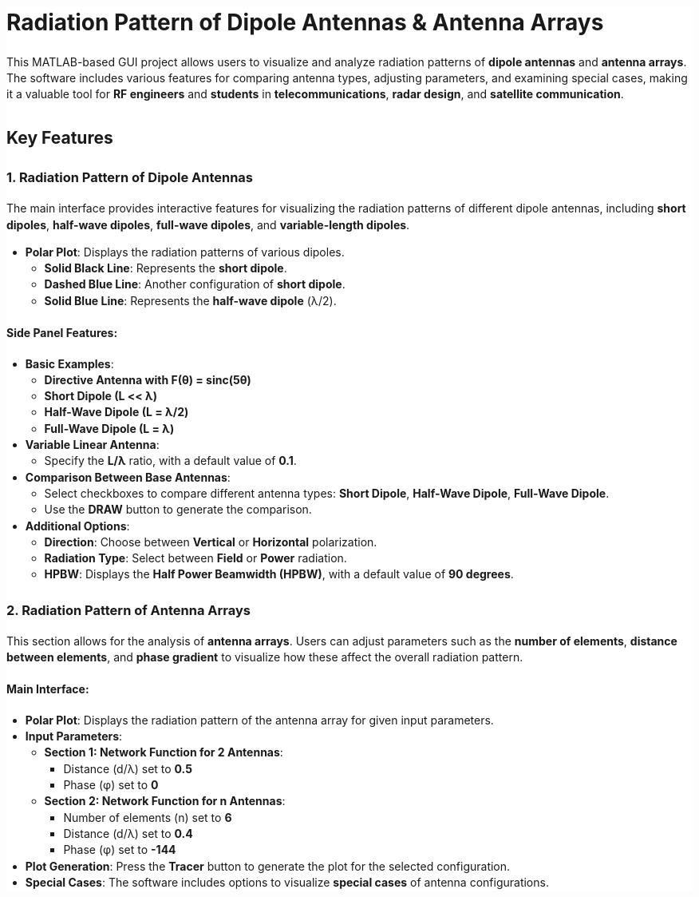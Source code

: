 




# Radiation Pattern of Dipole Antennas & Antenna Arrays

This MATLAB-based GUI project allows users to visualize and analyze radiation patterns of **dipole antennas** and **antenna arrays**. The software includes various features for comparing antenna types, adjusting parameters, and examining special cases, making it a valuable tool for **RF engineers** and **students** in **telecommunications**, **radar design**, and **satellite communication**.

## Key Features

### 1. **Radiation Pattern of Dipole Antennas**
The main interface provides interactive features for visualizing the radiation patterns of different dipole antennas, including **short dipoles**, **half-wave dipoles**, **full-wave dipoles**, and **variable-length dipoles**. 

- **Polar Plot**: Displays the radiation patterns of various dipoles.
  - **Solid Black Line**: Represents the **short dipole**.
  - **Dashed Blue Line**: Another configuration of **short dipole**.
  - **Solid Blue Line**: Represents the **half-wave dipole** (λ/2).

#### Side Panel Features:
- **Basic Examples**:
  - **Directive Antenna with F(θ) = sinc(5θ)**
  - **Short Dipole (L << λ)**
  - **Half-Wave Dipole (L = λ/2)**
  - **Full-Wave Dipole (L = λ)**
- **Variable Linear Antenna**:
  - Specify the **L/λ** ratio, with a default value of **0.1**.
- **Comparison Between Base Antennas**:
  - Select checkboxes to compare different antenna types: **Short Dipole**, **Half-Wave Dipole**, **Full-Wave Dipole**.
  - Use the **DRAW** button to generate the comparison.
- **Additional Options**:
  - **Direction**: Choose between **Vertical** or **Horizontal** polarization.
  - **Radiation Type**: Select between **Field** or **Power** radiation.
  - **HPBW**: Displays the **Half Power Beamwidth (HPBW)**, with a default value of **90 degrees**.

### 2. **Radiation Pattern of Antenna Arrays**
This section allows for the analysis of **antenna arrays**. Users can adjust parameters such as the **number of elements**, **distance between elements**, and **phase gradient** to visualize how these affect the overall radiation pattern.

#### Main Interface:
- **Polar Plot**: Displays the radiation pattern of the antenna array for given input parameters.
- **Input Parameters**:
  - **Section 1: Network Function for 2 Antennas**: 
    - Distance (d/λ) set to **0.5**
    - Phase (φ) set to **0**
  - **Section 2: Network Function for n Antennas**:
    - Number of elements (n) set to **6**
    - Distance (d/λ) set to **0.4**
    - Phase (φ) set to **-144**
- **Plot Generation**: Press the **Tracer** button to generate the plot for the selected configuration.
- **Special Cases**: The software includes options to visualize **special cases** of antenna configurations.
